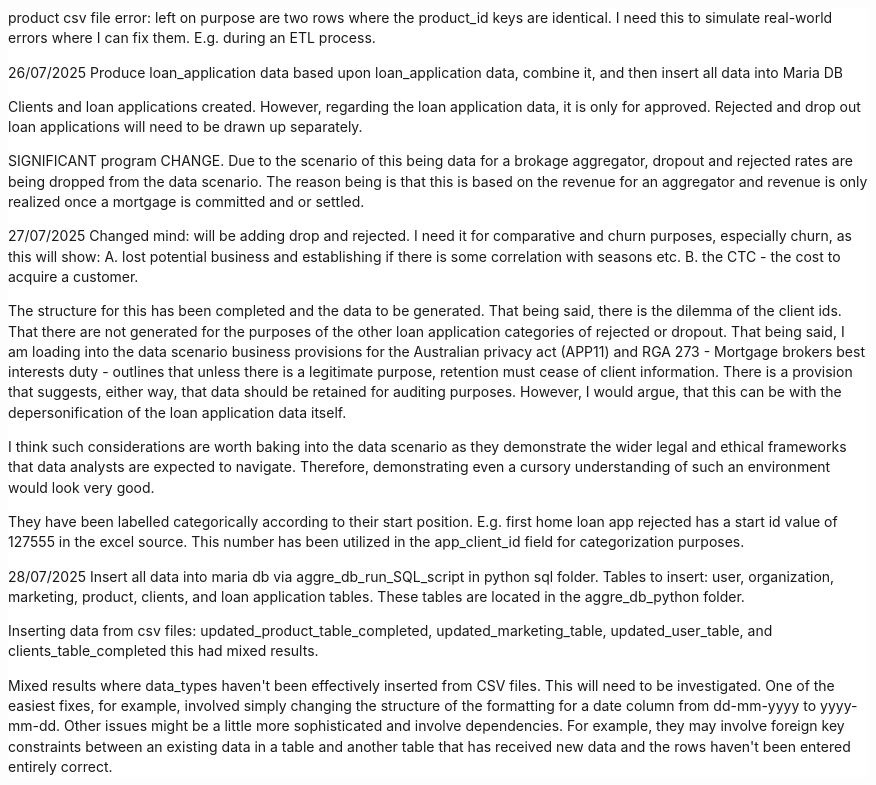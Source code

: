 product csv file error: left on purpose are two rows where the product_id keys are identical. I need this to simulate real-world errors where I can fix them. E.g. during an ETL 
process. 

26/07/2025
Produce loan_application data based upon loan_application data, combine it, and then insert all data into Maria DB

Clients and loan applications created. However, regarding the loan application data, it is only for approved. Rejected and drop out loan applications will need to be drawn up separately. 

SIGNIFICANT program CHANGE. 
Due to the scenario of this being data for a brokage aggregator, dropout and rejected rates are being dropped from the data scenario. 
The reason being is that this is based on the revenue for an aggregator and revenue is only realized once a mortgage is committed and or settled. 

27/07/2025
Changed mind: will be adding drop and rejected. I need it for comparative and churn purposes, especially churn, as this will show: 
A. lost potential business and establishing if there is some correlation with seasons etc. 
B. the CTC - the cost to acquire a customer. 

The structure for this has been completed and the data to be generated. That being said, there is the dilemma of the client ids. That there are not generated for the purposes
of the other loan application categories of rejected or dropout. That being said, I am loading into the data scenario business provisions for the Australian privacy act (APP11)
 and RGA 273 - Mortgage  brokers best interests duty - outlines that unless there is a legitimate purpose, retention must cease of client information. 
There is a provision that suggests, either way, that data should be retained for auditing purposes. However, I would argue, that this can be with the depersonification of the loan
application data itself. 

I think such considerations are worth baking into the data scenario as they demonstrate the wider legal and ethical frameworks that data analysts are expected to navigate. Therefore,
demonstrating even a cursory understanding of such an environment would look very good.  

They have been labelled categorically according to their start position. E.g. first home loan app rejected has a start id value of 127555 in the excel source. This
number has been utilized in the app_client_id field for categorization purposes. 

28/07/2025
Insert all data into maria db via aggre_db_run_SQL_script in python sql folder. 
Tables to insert: 
user, organization, marketing, product, clients, and loan application tables. 
These tables are located in the aggre_db_python folder. 

Inserting data from csv files: updated_product_table_completed, updated_marketing_table, updated_user_table, and clients_table_completed 
this had mixed results. 

Mixed results where data_types haven't been effectively inserted from CSV files. This will need to be investigated. One of the easiest fixes, for example, 
involved simply changing the structure of the formatting for a date column from dd-mm-yyyy to yyyy-mm-dd. Other issues might be a little more sophisticated and
involve dependencies. For example, they may involve foreign key constraints between an existing data in a table and another table that has received new data
and the rows haven't been entered entirely correct. 
